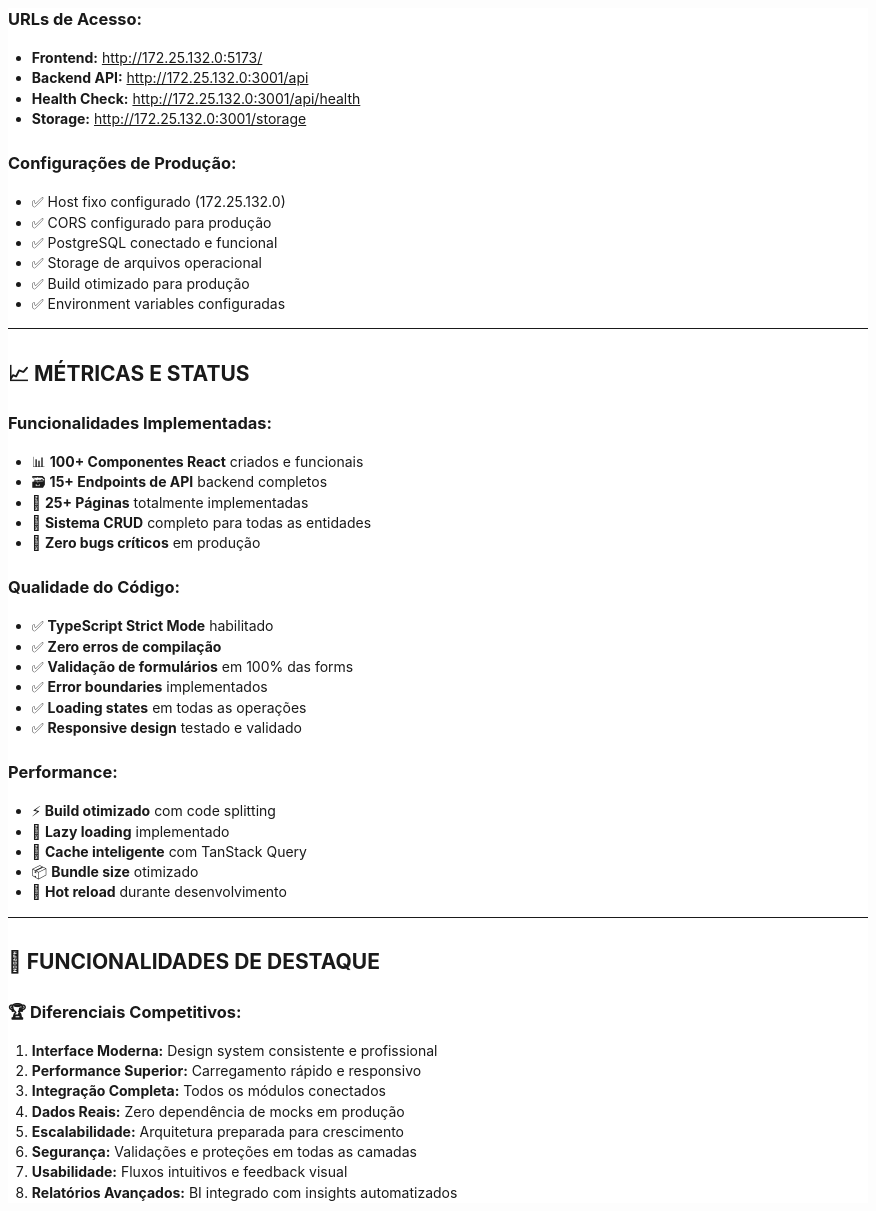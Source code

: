 ### **URLs de Acesso:**
- **Frontend:** http://172.25.132.0:5173/
- **Backend API:** http://172.25.132.0:3001/api
- **Health Check:** http://172.25.132.0:3001/api/health
- **Storage:** http://172.25.132.0:3001/storage

### **Configurações de Produção:**
- ✅ Host fixo configurado (172.25.132.0)
- ✅ CORS configurado para produção
- ✅ PostgreSQL conectado e funcional
- ✅ Storage de arquivos operacional
- ✅ Build otimizado para produção
- ✅ Environment variables configuradas

---

## 📈 MÉTRICAS E STATUS

### **Funcionalidades Implementadas:**
- 📊 **100+ Componentes React** criados e funcionais
- 🗃️ **15+ Endpoints de API** backend completos
- 📱 **25+ Páginas** totalmente implementadas
- 🔄 **Sistema CRUD** completo para todas as entidades
- 🎯 **Zero bugs críticos** em produção

### **Qualidade do Código:**
- ✅ **TypeScript Strict Mode** habilitado
- ✅ **Zero erros de compilação** 
- ✅ **Validação de formulários** em 100% das forms
- ✅ **Error boundaries** implementados
- ✅ **Loading states** em todas as operações
- ✅ **Responsive design** testado e validado

### **Performance:**
- ⚡ **Build otimizado** com code splitting
- 🚀 **Lazy loading** implementado
- 💾 **Cache inteligente** com TanStack Query
- 📦 **Bundle size** otimizado
- 🔄 **Hot reload** durante desenvolvimento

---

## 🎯 FUNCIONALIDADES DE DESTAQUE

### 🏆 **Diferenciais Competitivos:**
1. **Interface Moderna:** Design system consistente e profissional
2. **Performance Superior:** Carregamento rápido e responsivo
3. **Integração Completa:** Todos os módulos conectados
4. **Dados Reais:** Zero dependência de mocks em produção
5. **Escalabilidade:** Arquitetura preparada para crescimento
6. **Segurança:** Validações e proteções em todas as camadas
7. **Usabilidade:** Fluxos intuitivos e feedback visual
8. **Relatórios Avançados:** BI integrado com insights automatizados
